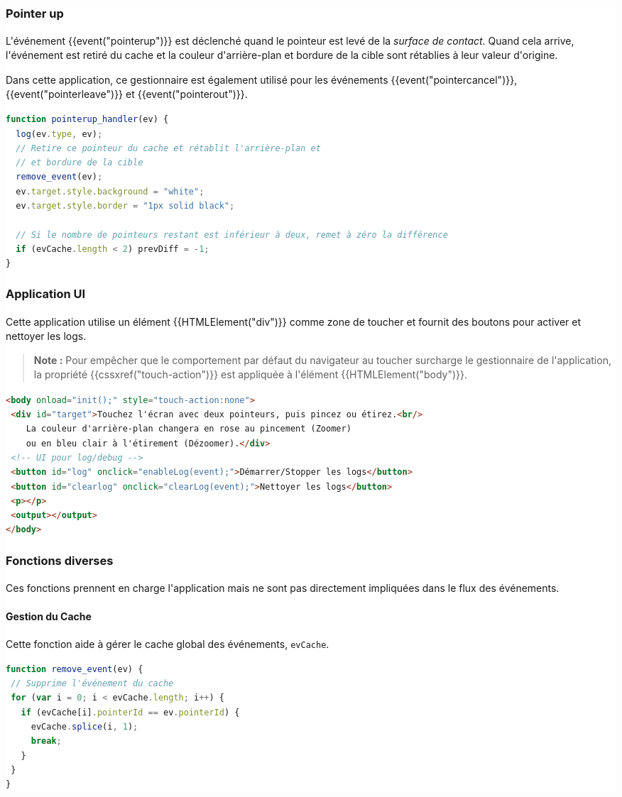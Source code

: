 ### Pointer up

L'événement {{event("pointerup")}} est déclenché quand le pointeur est levé de la _surface de contact_. Quand cela arrive, l'événement est retiré du cache et la couleur d'arrière-plan et bordure de la cible sont rétablies à leur valeur d'origine.

Dans cette application, ce gestionnaire est également utilisé pour les événements {{event("pointercancel")}}, {{event("pointerleave")}} et {{event("pointerout")}}.

```js
function pointerup_handler(ev) {
  log(ev.type, ev);
  // Retire ce pointeur du cache et rétablit l'arrière-plan et
  // et bordure de la cible
  remove_event(ev);
  ev.target.style.background = "white";
  ev.target.style.border = "1px solid black";

  // Si le nombre de pointeurs restant est inférieur à deux, remet à zéro la différence
  if (evCache.length < 2) prevDiff = -1;
}
```

### Application UI

Cette application utilise un élément {{HTMLElement("div")}} comme zone de toucher et fournit des boutons pour activer et nettoyer les logs.

> **Note :** Pour empêcher que le comportement par défaut du navigateur au toucher surcharge le gestionnaire de l'application, la propriété {{cssxref("touch-action")}} est appliquée à l'élément {{HTMLElement("body")}}.

```html
<body onload="init();" style="touch-action:none">
 <div id="target">Touchez l'écran avec deux pointeurs, puis pincez ou étirez.<br/>
    La couleur d'arrière-plan changera en rose au pincement (Zoomer)
    ou en bleu clair à l'étirement (Dézoomer).</div>
 <!-- UI pour log/debug -->
 <button id="log" onclick="enableLog(event);">Démarrer/Stopper les logs</button>
 <button id="clearlog" onclick="clearLog(event);">Nettoyer les logs</button>
 <p></p>
 <output></output>
</body>
```

### Fonctions diverses

Ces fonctions prennent en charge l'application mais ne sont pas directement impliquées dans le flux des événements.

#### Gestion du Cache

Cette fonction aide à gérer le cache global des événements, `evCache`.

```js
function remove_event(ev) {
 // Supprime l'événement du cache
 for (var i = 0; i < evCache.length; i++) {
   if (evCache[i].pointerId == ev.pointerId) {
     evCache.splice(i, 1);
     break;
   }
 }
}
```
